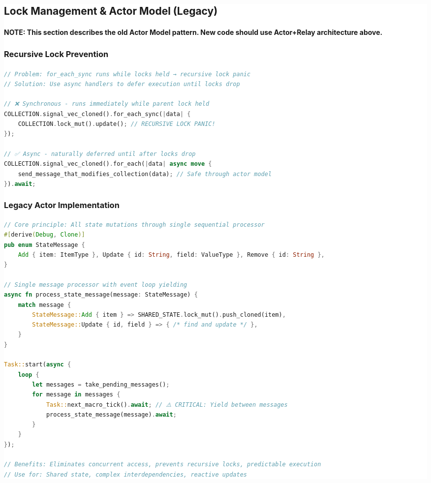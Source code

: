 ## Lock Management & Actor Model (Legacy)

**NOTE: This section describes the old Actor Model pattern. New code should use Actor+Relay architecture above.**

### Recursive Lock Prevention
```rust
// Problem: for_each_sync runs while locks held → recursive lock panic
// Solution: Use async handlers to defer execution until locks drop

// ❌ Synchronous - runs immediately while parent lock held
COLLECTION.signal_vec_cloned().for_each_sync(|data| {
    COLLECTION.lock_mut().update(); // RECURSIVE LOCK PANIC!
});

// ✅ Async - naturally deferred until after locks drop
COLLECTION.signal_vec_cloned().for_each(|data| async move {
    send_message_that_modifies_collection(data); // Safe through actor model
}).await;
```

### Legacy Actor Implementation
```rust
// Core principle: All state mutations through single sequential processor
#[derive(Debug, Clone)]
pub enum StateMessage {
    Add { item: ItemType }, Update { id: String, field: ValueType }, Remove { id: String },
}

// Single message processor with event loop yielding
async fn process_state_message(message: StateMessage) {
    match message {
        StateMessage::Add { item } => SHARED_STATE.lock_mut().push_cloned(item),
        StateMessage::Update { id, field } => { /* find and update */ },
    }
}

Task::start(async {
    loop {
        let messages = take_pending_messages();
        for message in messages {
            Task::next_macro_tick().await; // ⚠️ CRITICAL: Yield between messages
            process_state_message(message).await;
        }
    }
});

// Benefits: Eliminates concurrent access, prevents recursive locks, predictable execution
// Use for: Shared state, complex interdependencies, reactive updates
```
